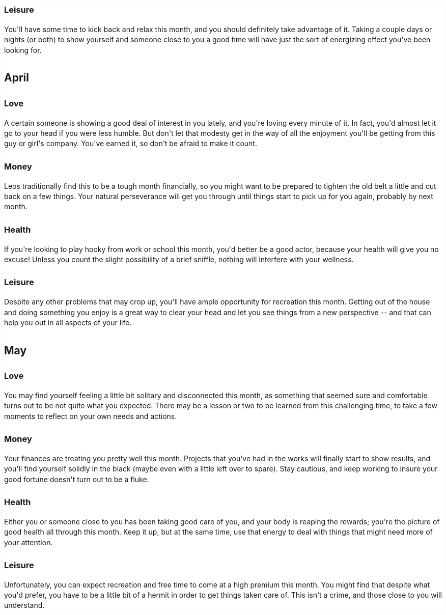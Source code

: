 ### Leisure
You'll have some time to kick back and relax this month, and you should definitely take advantage of it. Taking a couple days or nights (or both) to show yourself and someone close to you a good time will have just the sort of energizing effect you've been looking for.

## April

### Love
A certain someone is showing a good deal of interest in you lately, and you're loving every minute of it. In fact, you'd almost let it go to your head if you were less humble. But don't let that modesty get in the way of all the enjoyment you'll be getting from this guy or girl's company. You've earned it, so don't be afraid to make it count.

### Money
Leos traditionally find this to be a tough month financially, so you might want to be prepared to tighten the old belt a little and cut back on a few things. Your natural perseverance will get you through until things start to pick up for you again, probably by next month.

### Health
If you're looking to play hooky from work or school this month, you'd better be a good actor, because your health will give you no excuse! Unless you count the slight possibility of a brief sniffle, nothing will interfere with your wellness.

### Leisure
Despite any other problems that may crop up, you'll have ample opportunity for recreation this month. Getting out of the house and doing something you enjoy is a great way to clear your head and let you see things from a new perspective -- and that can help you out in all aspects of your life.

## May

### Love
You may find yourself feeling a little bit solitary and disconnected this month, as something that seemed sure and comfortable turns out to be not quite what you expected. There may be a lesson or two to be learned from this challenging time, to take a few moments to reflect on your own needs and actions.

### Money
Your finances are treating you pretty well this month. Projects that you've had in the works will finally start to show results, and you'll find yourself solidly in the black (maybe even with a little left over to spare). Stay cautious, and keep working to insure your good fortune doesn't turn out to be a fluke.

### Health
Either you or someone close to you has been taking good care of you, and your body is reaping the rewards; you're the picture of good health all through this month. Keep it up, but at the same time, use that energy to deal with things that might need more of your attention.

### Leisure
Unfortunately, you can expect recreation and free time to come at a high premium this month. You might find that despite what you'd prefer, you have to be a little bit of a hermit in order to get things taken care of. This isn't a crime, and those close to you will understand.
